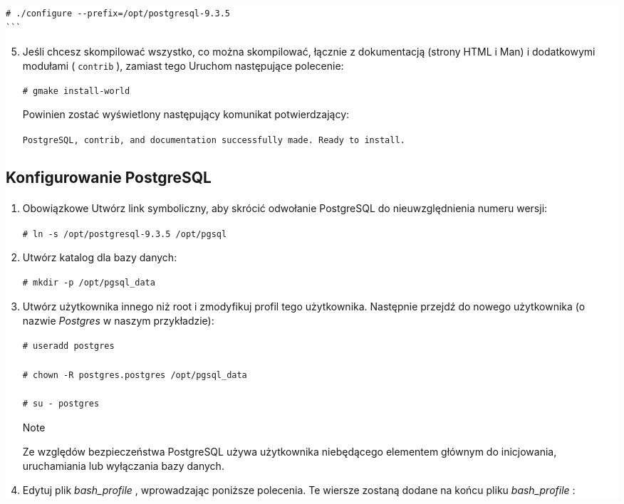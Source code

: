     # ./configure --prefix=/opt/postgresql-9.3.5
    ```

5. Jeśli chcesz skompilować wszystko, co można skompilować, łącznie z dokumentacją (strony HTML i Man) i dodatkowymi modułami ( `contrib` ), zamiast tego Uruchom następujące polecenie:

    ```console
    # gmake install-world
    ```

    Powinien zostać wyświetlony następujący komunikat potwierdzający:

    ```output
    PostgreSQL, contrib, and documentation successfully made. Ready to install.
    ```

## <a name="configure-postgresql"></a>Konfigurowanie PostgreSQL
1. Obowiązkowe Utwórz link symboliczny, aby skrócić odwołanie PostgreSQL do nieuwzględnienia numeru wersji:

    ```console
    # ln -s /opt/postgresql-9.3.5 /opt/pgsql
    ```

2. Utwórz katalog dla bazy danych:

    ```console
    # mkdir -p /opt/pgsql_data
    ```

3. Utwórz użytkownika innego niż root i zmodyfikuj profil tego użytkownika. Następnie przejdź do nowego użytkownika (o nazwie *Postgres* w naszym przykładzie):

    ```console
    # useradd postgres
   
    # chown -R postgres.postgres /opt/pgsql_data
   
    # su - postgres
    ```
   
   > [!NOTE]
   > Ze względów bezpieczeństwa PostgreSQL używa użytkownika niebędącego elementem głównym do inicjowania, uruchamiania lub wyłączania bazy danych.
   > 
   > 
4. Edytuj plik *bash_profile* , wprowadzając poniższe polecenia. Te wiersze zostaną dodane na końcu pliku *bash_profile* :
